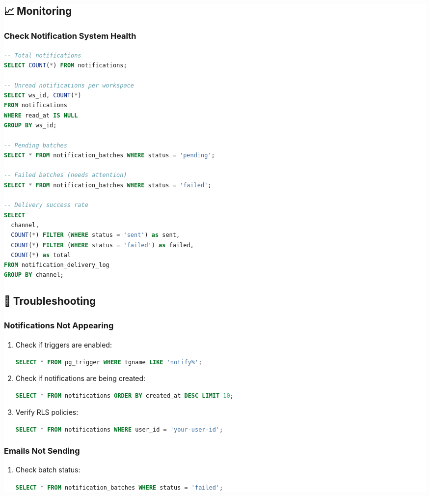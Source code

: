 ## 📈 Monitoring

### Check Notification System Health

```sql
-- Total notifications
SELECT COUNT(*) FROM notifications;

-- Unread notifications per workspace
SELECT ws_id, COUNT(*)
FROM notifications
WHERE read_at IS NULL
GROUP BY ws_id;

-- Pending batches
SELECT * FROM notification_batches WHERE status = 'pending';

-- Failed batches (needs attention)
SELECT * FROM notification_batches WHERE status = 'failed';

-- Delivery success rate
SELECT
  channel,
  COUNT(*) FILTER (WHERE status = 'sent') as sent,
  COUNT(*) FILTER (WHERE status = 'failed') as failed,
  COUNT(*) as total
FROM notification_delivery_log
GROUP BY channel;
```

## 🐛 Troubleshooting

### Notifications Not Appearing

1. Check if triggers are enabled:
   ```sql
   SELECT * FROM pg_trigger WHERE tgname LIKE 'notify%';
   ```

2. Check if notifications are being created:
   ```sql
   SELECT * FROM notifications ORDER BY created_at DESC LIMIT 10;
   ```

3. Verify RLS policies:
   ```sql
   SELECT * FROM notifications WHERE user_id = 'your-user-id';
   ```

### Emails Not Sending

1. Check batch status:
   ```sql
   SELECT * FROM notification_batches WHERE status = 'failed';
   ```
